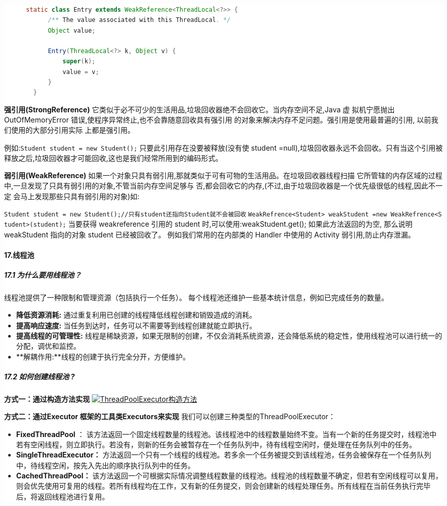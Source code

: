 ```java
      static class Entry extends WeakReference<ThreadLocal<?>> {
            /** The value associated with this ThreadLocal. */
            Object value;

            Entry(ThreadLocal<?> k, Object v) {
                super(k);
                value = v;
            }
        }
```

**强引用(StrongReference)**
它类似于必不可少的生活用品,垃圾回收器绝不会回收它。当内存空间不足,Java 虚 拟机宁愿抛出 OutOfMemoryError 错误,使程序异常终止,也不会靠随意回收具有强引用 的对象来解决内存不足问题。强引用是使用最普遍的引用, 以前我们使用的大部分引用实际 上都是强引用。

例如:`Student student = new Student();`
只要此引用存在没要被释放(没有使 student =null),垃圾回收器永远不会回收。只有当这个引用被释放之后,垃圾回收器才可能回收,这也是我们经常所用到的编码形式。

**弱引用(WeakReference)**
如果一个对象只具有弱引用,那就类似于可有可物的生活用品。在垃圾回收器线程扫描 它所管辖的内存区域的过程中,一旦发现了只具有弱引用的对象,不管当前内存空间足够与 否,都会回收它的内存,(不过,由于垃圾回收器是一个优先级很低的线程,因此不一定 会马上发现那些只具有弱引用的对象)如:

`Student student = new Student();//只有student还指向Student就不会被回收`
`WeakRefrence<Student> weakStudent =new WeakRefrence<Student>(student);`
当要获得 weakreference 引用的 student 时,可以使用:weakStudent.get();
如果此方法返回的为空, 那么说明 weakStudent 指向的对象 student 已经被回收了。 例如我们常用的在内部类的 Handler 中使用的 Activity 弱引用,防止内存泄漏。

#### 17.线程池

##### 17.1 为什么要用线程池？

线程池提供了一种限制和管理资源（包括执行一个任务）。 每个线程池还维护一些基本统计信息，例如已完成任务的数量。

- **降低资源消耗:** 通过重复利用已创建的线程降低线程创建和销毁造成的消耗。
- **提高响应速度:** 当任务到达时，任务可以不需要等到线程创建就能立即执行。
- **提高线程的可管理性:** 线程是稀缺资源，如果无限制的创建，不仅会消耗系统资源，还会降低系统的稳定性，使用线程池可以进行统一的分配，调优和监控。
- **解耦作用:**线程的创建于执行完全分开，方便维护。

##### 17.2  如何创建线程池  ?

**方式一：通过构造方法实现** [![ThreadPoolExecutor构造方法](https://camo.githubusercontent.com/c1a87ea139bc0379f5c98484416594843ff29d6d/68747470733a2f2f6d792d626c6f672d746f2d7573652e6f73732d636e2d6265696a696e672e616c6979756e63732e636f6d2f323031392d362f546872656164506f6f6c4578656375746f722545362539452538342545392538302541302545362539362542392545362542332539352e706e67)](https://camo.githubusercontent.com/c1a87ea139bc0379f5c98484416594843ff29d6d/68747470733a2f2f6d792d626c6f672d746f2d7573652e6f73732d636e2d6265696a696e672e616c6979756e63732e636f6d2f323031392d362f546872656164506f6f6c4578656375746f722545362539452538342545392538302541302545362539362542392545362542332539352e706e67)



**方式二：通过Executor 框架的工具类Executors来实现** 我们可以创建三种类型的ThreadPoolExecutor：

- **FixedThreadPool** ： 该方法返回一个固定线程数量的线程池。该线程池中的线程数量始终不变。当有一个新的任务提交时，线程池中若有空闲线程，则立即执行。若没有，则新的任务会被暂存在一个任务队列中，待有线程空闲时，便处理在任务队列中的任务。
- **SingleThreadExecutor：** 方法返回一个只有一个线程的线程池。若多余一个任务被提交到该线程池，任务会被保存在一个任务队列中，待线程空闲，按先入先出的顺序执行队列中的任务。
- **CachedThreadPool：** 该方法返回一个可根据实际情况调整线程数量的线程池。线程池的线程数量不确定，但若有空闲线程可以复用，则会优先使用可复用的线程。若所有线程均在工作，又有新的任务提交，则会创建新的线程处理任务。所有线程在当前任务执行完毕后，将返回线程池进行复用。
